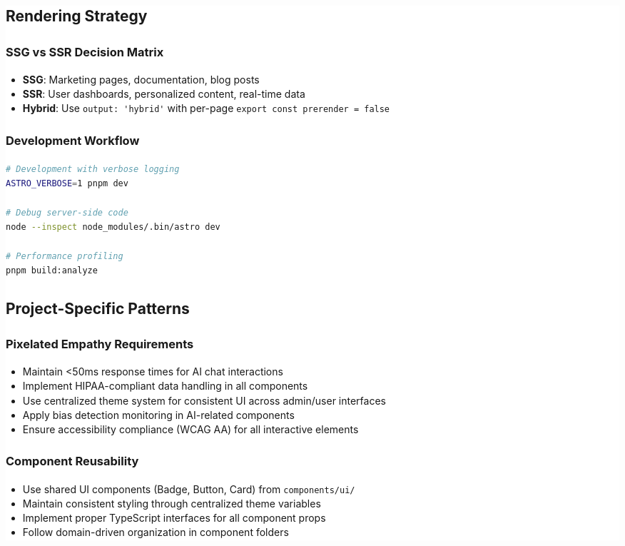 ## Rendering Strategy

### SSG vs SSR Decision Matrix
- **SSG**: Marketing pages, documentation, blog posts
- **SSR**: User dashboards, personalized content, real-time data
- **Hybrid**: Use `output: 'hybrid'` with per-page `export const prerender = false`

### Development Workflow
```bash
# Development with verbose logging
ASTRO_VERBOSE=1 pnpm dev

# Debug server-side code
node --inspect node_modules/.bin/astro dev

# Performance profiling
pnpm build:analyze
```

## Project-Specific Patterns

### Pixelated Empathy Requirements
- Maintain <50ms response times for AI chat interactions
- Implement HIPAA-compliant data handling in all components
- Use centralized theme system for consistent UI across admin/user interfaces
- Apply bias detection monitoring in AI-related components
- Ensure accessibility compliance (WCAG AA) for all interactive elements

### Component Reusability
- Use shared UI components (Badge, Button, Card) from `components/ui/`
- Maintain consistent styling through centralized theme variables
- Implement proper TypeScript interfaces for all component props
- Follow domain-driven organization in component folders